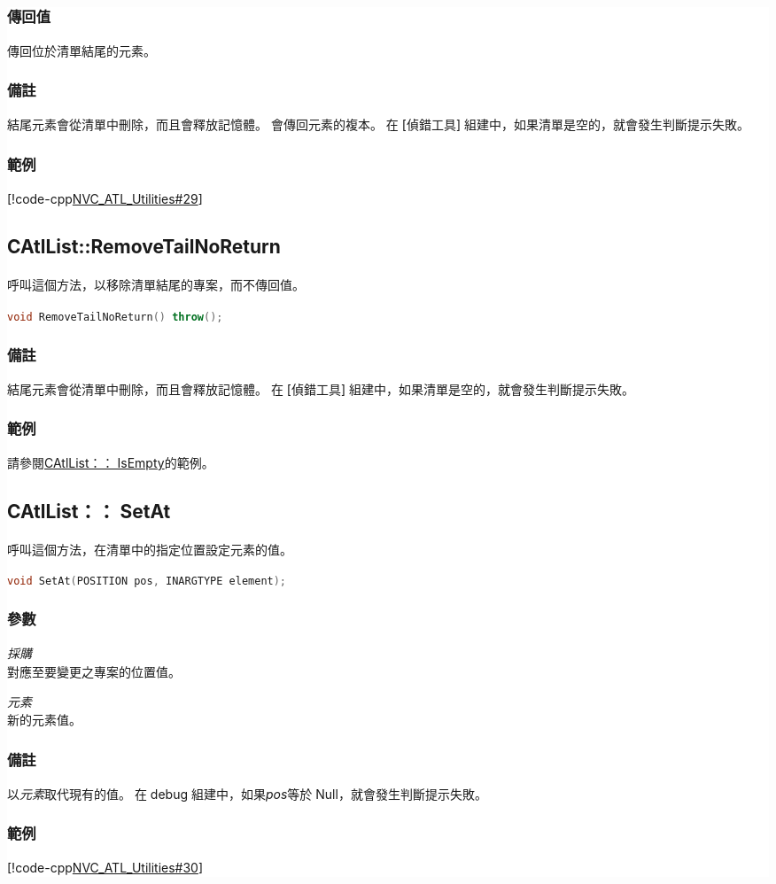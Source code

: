 ### <a name="return-value"></a>傳回值

傳回位於清單結尾的元素。

### <a name="remarks"></a>備註

結尾元素會從清單中刪除，而且會釋放記憶體。 會傳回元素的複本。 在 [偵錯工具] 組建中，如果清單是空的，就會發生判斷提示失敗。

### <a name="example"></a>範例

[!code-cpp[NVC_ATL_Utilities#29](../../atl/codesnippet/cpp/catllist-class_17.cpp)]

## <a name="catllistremovetailnoreturn"></a><a name="removetailnoreturn"></a>CAtlList::RemoveTailNoReturn

呼叫這個方法，以移除清單結尾的專案，而不傳回值。

```cpp
void RemoveTailNoReturn() throw();
```

### <a name="remarks"></a>備註

結尾元素會從清單中刪除，而且會釋放記憶體。 在 [偵錯工具] 組建中，如果清單是空的，就會發生判斷提示失敗。

### <a name="example"></a>範例

請參閱[CAtlList：： IsEmpty](#isempty)的範例。

## <a name="catllistsetat"></a><a name="setat"></a>CAtlList：： SetAt

呼叫這個方法，在清單中的指定位置設定元素的值。

```cpp
void SetAt(POSITION pos, INARGTYPE element);
```

### <a name="parameters"></a>參數

*採購*<br/>
對應至要變更之專案的位置值。

*元素*<br/>
新的元素值。

### <a name="remarks"></a>備註

以*元素*取代現有的值。 在 debug 組建中，如果*pos*等於 Null，就會發生判斷提示失敗。

### <a name="example"></a>範例

[!code-cpp[NVC_ATL_Utilities#30](../../atl/codesnippet/cpp/catllist-class_18.cpp)]
